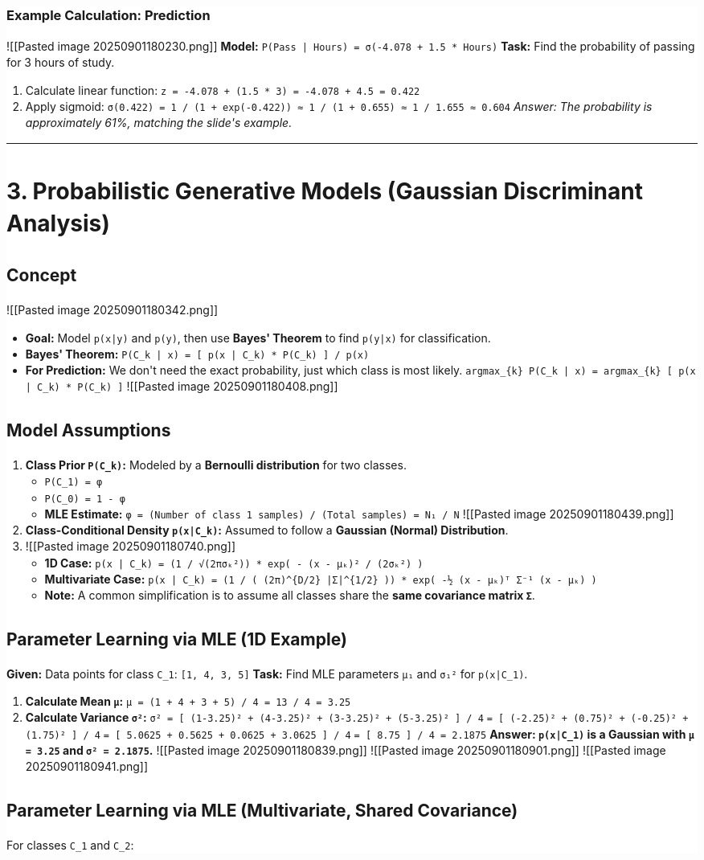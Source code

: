 ### Example Calculation: Prediction
![[Pasted image 20250901180230.png]]
**Model:** `P(Pass | Hours) = σ(-4.078 + 1.5 * Hours)`
**Task:** Find the probability of passing for 3 hours of study.
1.  Calculate linear function: `z = -4.078 + (1.5 * 3) = -4.078 + 4.5 = 0.422`
2.  Apply sigmoid: `σ(0.422) = 1 / (1 + exp(-0.422)) ≈ 1 / (1 + 0.655) ≈ 1 / 1.655 ≈ 0.604`
*Answer: The probability is approximately 61%, matching the slide's example.*

---

# 3. Probabilistic Generative Models (Gaussian Discriminant Analysis)

## Concept
![[Pasted image 20250901180342.png]]
*   **Goal:** Model `p(x|y)` and `p(y)`, then use **Bayes' Theorem** to find `p(y|x)` for classification.
*   **Bayes' Theorem:**
    `P(C_k | x) = [ p(x | C_k) * P(C_k) ] / p(x)`
*   **For Prediction:** We don't need the exact probability, just which class is most likely.
    `argmax_{k} P(C_k | x) = argmax_{k} [ p(x | C_k) * P(C_k) ]`
![[Pasted image 20250901180408.png]]
## Model Assumptions
1.  **Class Prior `P(C_k)`:** Modeled by a **Bernoulli distribution** for two classes.
    *   `P(C_1) = φ`
    *   `P(C_0) = 1 - φ`
    *   **MLE Estimate:** `φ = (Number of class 1 samples) / (Total samples) = N₁ / N`
![[Pasted image 20250901180439.png]]
2.  **Class-Conditional Density `p(x|C_k)`:** Assumed to follow a **Gaussian (Normal) Distribution**.
3. ![[Pasted image 20250901180740.png]]
    *   **1D Case:** `p(x | C_k) = (1 / √(2πσₖ²)) * exp( - (x - μₖ)² / (2σₖ²) )`
    *   **Multivariate Case:** `p(x | C_k) = (1 / ( (2π)^{D/2} |Σ|^{1/2} )) * exp( -½ (x - μₖ)ᵀ Σ⁻¹ (x - μₖ) )`
    *   **Note:** A common simplification is to assume all classes share the **same covariance matrix `Σ`**.

## Parameter Learning via MLE (1D Example)
**Given:** Data points for class `C_1`: `[1, 4, 3, 5]`
**Task:** Find MLE parameters `μ₁` and `σ₁²` for `p(x|C_1)`.
1.  **Calculate Mean `μ`:**
    `μ = (1 + 4 + 3 + 5) / 4 = 13 / 4 = 3.25`
2.  **Calculate Variance `σ²`:**
    `σ² = [ (1-3.25)² + (4-3.25)² + (3-3.25)² + (5-3.25)² ] / 4`
    `= [ (-2.25)² + (0.75)² + (-0.25)² + (1.75)² ] / 4`
    `= [ 5.0625 + 0.5625 + 0.0625 + 3.0625 ] / 4`
    `= [ 8.75 ] / 4 = 2.1875`
**Answer: `p(x|C_1)` is a Gaussian with `μ = 3.25` and `σ² = 2.1875`.**
![[Pasted image 20250901180839.png]]
![[Pasted image 20250901180901.png]]
![[Pasted image 20250901180941.png]]
## Parameter Learning via MLE (Multivariate, Shared Covariance)
For classes `C_1` and `C_2`: